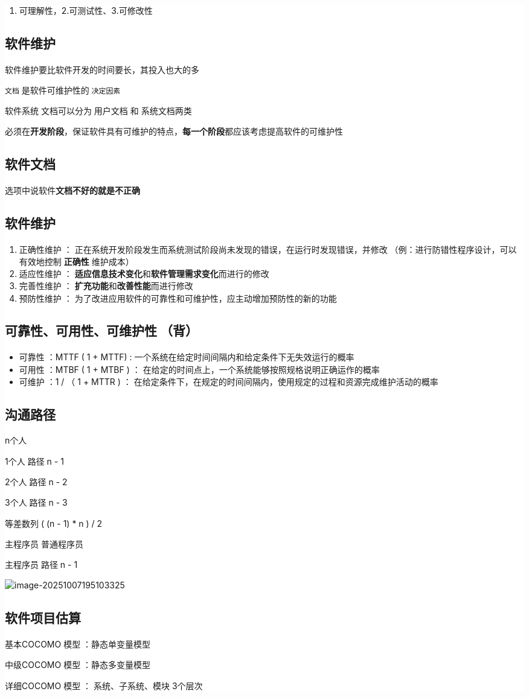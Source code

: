 1. 可理解性，2.可测试性、3.可修改性 

## 软件维护

软件维护要比软件开发的时间要长，其投入也大的多

`文档` 是软件可维护性的 `决定因素`

软件系统 文档可以分为 用户文档 和 系统文档两类

必须在**开发阶段**，保证软件具有可维护的特点，**每一个阶段**都应该考虑提高软件的可维护性 

## 软件文档

选项中说软件**文档不好的就是不正确**

## 软件维护

1. 正确性维护 ： 正在系统开发阶段发生而系统测试阶段尚未发现的错误，在运行时发现错误，并修改 （例：进行防错性程序设计，可以有效地控制 **正确性** 维护成本）
2. 适应性维护 ： **适应信息技术变化**和**软件管理需求变化**而进行的修改
3. 完善性维护 ： **扩充功能**和**改善性能**而进行修改
4. 预防性维护 ： 为了改进应用软件的可靠性和可维护性，应主动增加预防性的新的功能

## 可靠性、可用性、可维护性 （背）

- 可靠性 ：MTTF ( 1 + MTTF) : 一个系统在给定时间间隔内和给定条件下无失效运行的概率 
- 可用性 ：MTBF ( 1 + MTBF ) ： 在给定的时间点上，一个系统能够按照规格说明正确运作的概率
- 可维护 ：1 / （ 1 + MTTR ) ： 在给定条件下，在规定的时间间隔内，使用规定的过程和资源完成维护活动的概率

## 沟通路径

n个人

1个人 路径 n - 1

2个人 路径 n - 2

3个人 路径 n - 3

等差数列 ( (n - 1) * n ) / 2

主程序员 普通程序员

主程序员 路径 n - 1

![image-20251007195103325](https://typora-images-qz.oss-cn-beijing.aliyuncs.com/img/20251007195103713.png)

## 软件项目估算

基本COCOMO 模型 ：静态单变量模型

中级COCOMO 模型 ：静态多变量模型

详细COCOMO 模型 ： 系统、子系统、模块 3个层次
